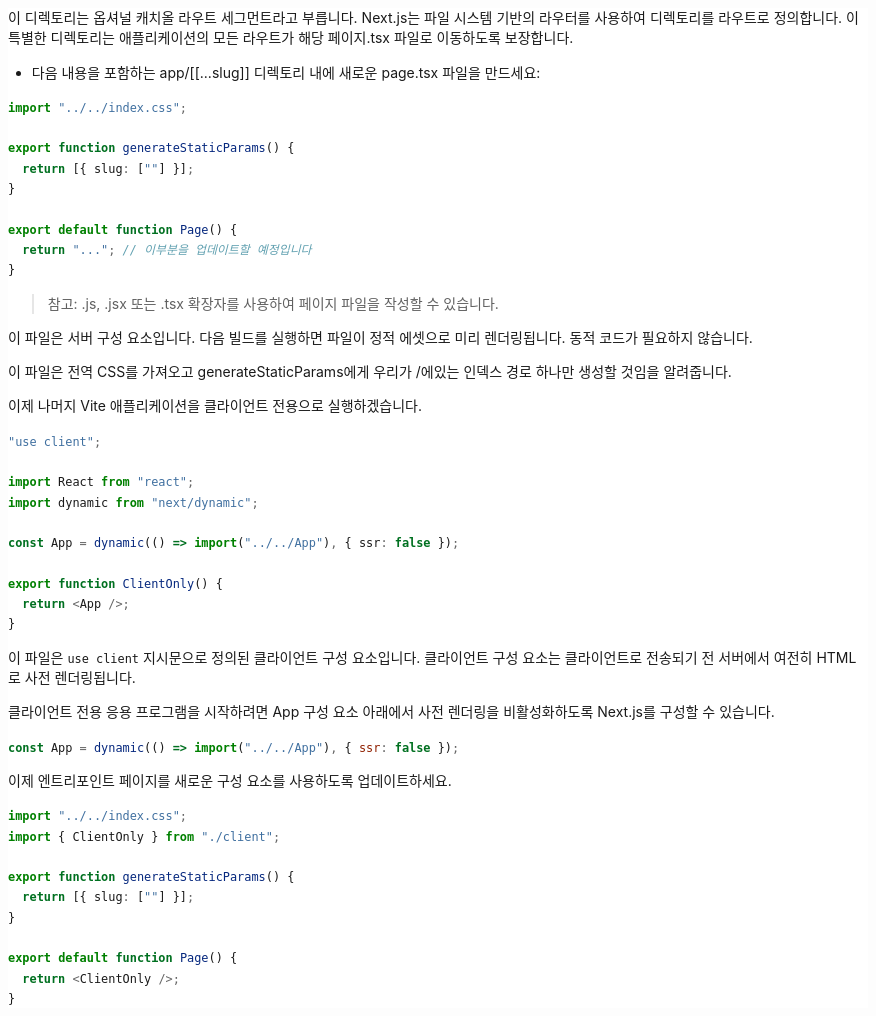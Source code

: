 <div class="content-ad"></div>

이 디렉토리는 옵셔널 캐치올 라우트 세그먼트라고 부릅니다. Next.js는 파일 시스템 기반의 라우터를 사용하여 디렉토리를 라우트로 정의합니다. 이 특별한 디렉토리는 애플리케이션의 모든 라우트가 해당 페이지.tsx 파일로 이동하도록 보장합니다.

- 다음 내용을 포함하는 app/[[...slug]] 디렉토리 내에 새로운 page.tsx 파일을 만드세요:

```typescript
import "../../index.css";

export function generateStaticParams() {
  return [{ slug: [""] }];
}

export default function Page() {
  return "..."; // 이부분을 업데이트할 예정입니다
}
```

> 참고: .js, .jsx 또는 .tsx 확장자를 사용하여 페이지 파일을 작성할 수 있습니다.

<div class="content-ad"></div>

이 파일은 서버 구성 요소입니다. 다음 빌드를 실행하면 파일이 정적 에셋으로 미리 렌더링됩니다. 동적 코드가 필요하지 않습니다.

이 파일은 전역 CSS를 가져오고 generateStaticParams에게 우리가 /에있는 인덱스 경로 하나만 생성할 것임을 알려줍니다.

이제 나머지 Vite 애플리케이션을 클라이언트 전용으로 실행하겠습니다.

```typescript
"use client";

import React from "react";
import dynamic from "next/dynamic";

const App = dynamic(() => import("../../App"), { ssr: false });

export function ClientOnly() {
  return <App />;
}
```

<div class="content-ad"></div>

이 파일은 `use client` 지시문으로 정의된 클라이언트 구성 요소입니다. 클라이언트 구성 요소는 클라이언트로 전송되기 전 서버에서 여전히 HTML로 사전 렌더링됩니다.

클라이언트 전용 응용 프로그램을 시작하려면 App 구성 요소 아래에서 사전 렌더링을 비활성화하도록 Next.js를 구성할 수 있습니다.

```js
const App = dynamic(() => import("../../App"), { ssr: false });
```

이제 엔트리포인트 페이지를 새로운 구성 요소를 사용하도록 업데이트하세요.

<div class="content-ad"></div>

```typescript
import "../../index.css";
import { ClientOnly } from "./client";

export function generateStaticParams() {
  return [{ slug: [""] }];
}

export default function Page() {
  return <ClientOnly />;
}
```
